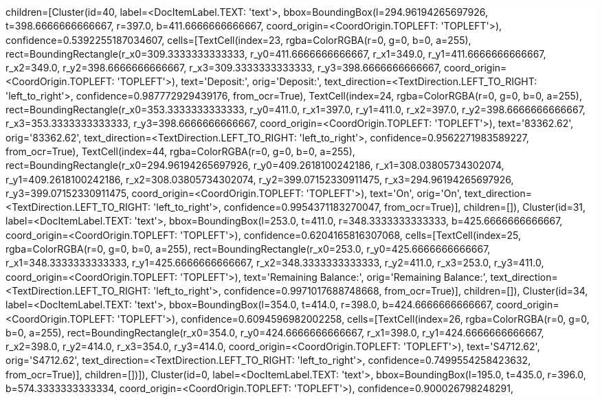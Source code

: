children=[Cluster(id=40, label=<DocItemLabel.TEXT: 'text'>, bbox=BoundingBox(l=294.96194265697926, t=398.6666666666667, r=397.0, b=411.6666666666667, coord_origin=<CoordOrigin.TOPLEFT: 'TOPLEFT'>), confidence=0.5392255187034607, cells=[TextCell(index=23, rgba=ColorRGBA(r=0, g=0, b=0, a=255), rect=BoundingRectangle(r_x0=309.3333333333333, r_y0=411.6666666666667, r_x1=349.0, r_y1=411.6666666666667, r_x2=349.0, r_y2=398.6666666666667, r_x3=309.3333333333333, r_y3=398.6666666666667, coord_origin=<CoordOrigin.TOPLEFT: 'TOPLEFT'>), text='Deposit:', orig='Deposit:', text_direction=<TextDirection.LEFT_TO_RIGHT: 'left_to_right'>, confidence=0.987772929439176, from_ocr=True), TextCell(index=24, rgba=ColorRGBA(r=0, g=0, b=0, a=255), rect=BoundingRectangle(r_x0=353.3333333333333, r_y0=411.0, r_x1=397.0, r_y1=411.0, r_x2=397.0, r_y2=398.6666666666667, r_x3=353.3333333333333, r_y3=398.6666666666667, coord_origin=<CoordOrigin.TOPLEFT: 'TOPLEFT'>), text='83362.62', orig='83362.62', text_direction=<TextDirection.LEFT_TO_RIGHT: 'left_to_right'>, confidence=0.9562271983589227, from_ocr=True), TextCell(index=44, rgba=ColorRGBA(r=0, g=0, b=0, a=255), rect=BoundingRectangle(r_x0=294.96194265697926, r_y0=409.2618100242186, r_x1=308.03805734302074, r_y1=409.2618100242186, r_x2=308.03805734302074, r_y2=399.07152330911475, r_x3=294.96194265697926, r_y3=399.07152330911475, coord_origin=<CoordOrigin.TOPLEFT: 'TOPLEFT'>), text='On', orig='On', text_direction=<TextDirection.LEFT_TO_RIGHT: 'left_to_right'>, confidence=0.9954371183270047, from_ocr=True)], children=[]), Cluster(id=31, label=<DocItemLabel.TEXT: 'text'>, bbox=BoundingBox(l=253.0, t=411.0, r=348.3333333333333, b=425.6666666666667, coord_origin=<CoordOrigin.TOPLEFT: 'TOPLEFT'>), confidence=0.6204165816307068, cells=[TextCell(index=25, rgba=ColorRGBA(r=0, g=0, b=0, a=255), rect=BoundingRectangle(r_x0=253.0, r_y0=425.6666666666667, r_x1=348.3333333333333, r_y1=425.6666666666667, r_x2=348.3333333333333, r_y2=411.0, r_x3=253.0, r_y3=411.0, coord_origin=<CoordOrigin.TOPLEFT: 'TOPLEFT'>), text='Remaining Balance:', orig='Remaining Balance:', text_direction=<TextDirection.LEFT_TO_RIGHT: 'left_to_right'>, confidence=0.9971017688748668, from_ocr=True)], children=[]), Cluster(id=34, label=<DocItemLabel.TEXT: 'text'>, bbox=BoundingBox(l=354.0, t=414.0, r=398.0, b=424.6666666666667, coord_origin=<CoordOrigin.TOPLEFT: 'TOPLEFT'>), confidence=0.6094596982002258, cells=[TextCell(index=26, rgba=ColorRGBA(r=0, g=0, b=0, a=255), rect=BoundingRectangle(r_x0=354.0, r_y0=424.6666666666667, r_x1=398.0, r_y1=424.6666666666667, r_x2=398.0, r_y2=414.0, r_x3=354.0, r_y3=414.0, coord_origin=<CoordOrigin.TOPLEFT: 'TOPLEFT'>), text='S4712.62', orig='S4712.62', text_direction=<TextDirection.LEFT_TO_RIGHT: 'left_to_right'>, confidence=0.7499554258423632, from_ocr=True)], children=[])]), Cluster(id=0, label=<DocItemLabel.TEXT: 'text'>, bbox=BoundingBox(l=195.0, t=435.0, r=396.0, b=574.3333333333334, coord_origin=<CoordOrigin.TOPLEFT: 'TOPLEFT'>), confidence=0.900026798248291,